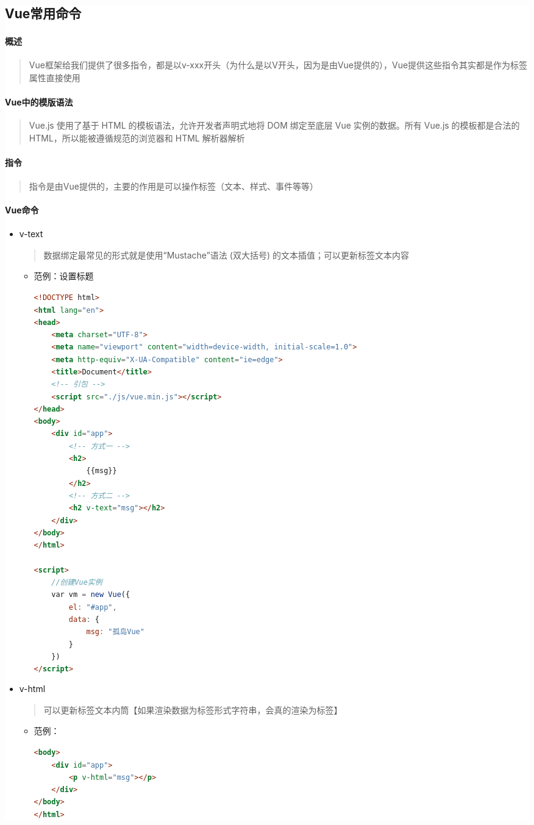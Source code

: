 ## Vue常用命令

#### 概述
> Vue框架给我们提供了很多指令，都是以v-xxx开头（为什么是以V开头，因为是由Vue提供的），Vue提供这些指令其实都是作为标签属性直接使用

#### Vue中的模版语法
> Vue.js 使用了基于 HTML 的模板语法，允许开发者声明式地将 DOM 绑定至底层 Vue 实例的数据。所有 Vue.js 的模板都是合法的 HTML，所以能被遵循规范的浏览器和 HTML 解析器解析

#### 指令
> 指令是由Vue提供的，主要的作用是可以操作标签（文本、样式、事件等等）

#### Vue命令
* v-text
    > 数据绑定最常见的形式就是使用“Mustache”语法 (双大括号) 的文本插值；可以更新标签文本内容
    * 范例：设置标题
        ```html
        <!DOCTYPE html>
        <html lang="en">
        <head>
            <meta charset="UTF-8">
            <meta name="viewport" content="width=device-width, initial-scale=1.0">
            <meta http-equiv="X-UA-Compatible" content="ie=edge">
            <title>Document</title>
            <!-- 引包 -->
            <script src="./js/vue.min.js"></script>
        </head>
        <body>
            <div id="app">
                <!-- 方式一 -->
                <h2>
                    {{msg}}
                </h2>
                <!-- 方式二 -->
                <h2 v-text="msg"></h2>
            </div>
        </body>
        </html>
  
        <script>
            //创建Vue实例
            var vm = new Vue({
                el: "#app",
                data: {
                    msg: "孤岛Vue"
                }
            })
        </script>
        ```
* v-html
    > 可以更新标签文本内筒【如果渲染数据为标签形式字符串，会真的渲染为标签】
    * 范例：
        ```html
        <body>
            <div id="app">
                <p v-html="msg"></p>
            </div>
        </body>
        </html>
        
